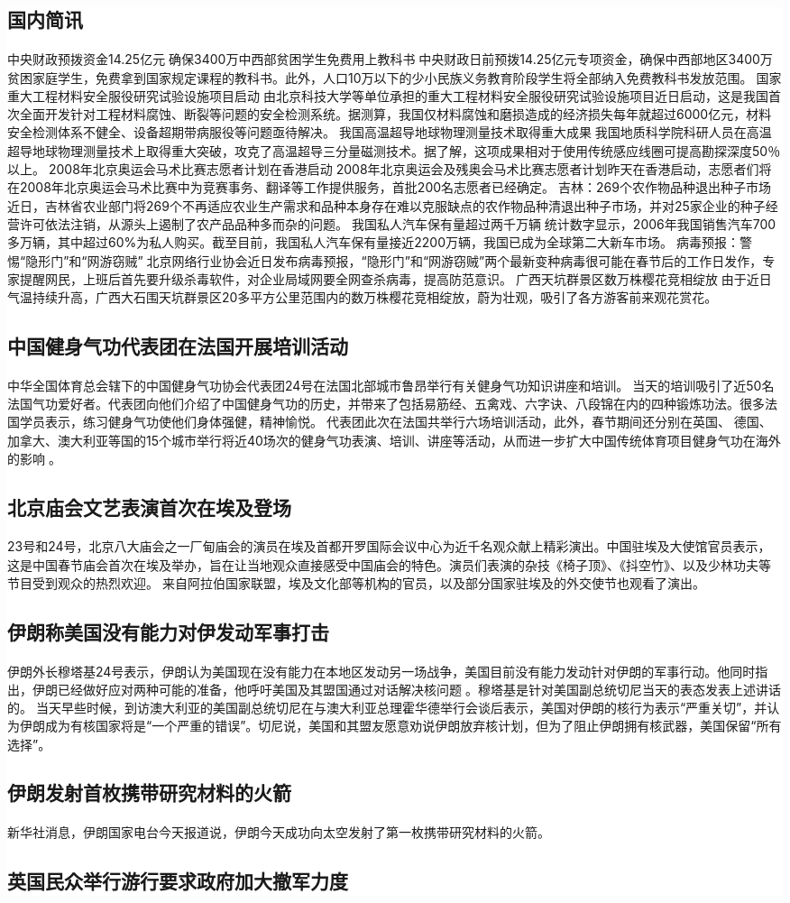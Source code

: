 ## 国内简讯


中央财政预拨资金14.25亿元 确保3400万中西部贫困学生免费用上教科书
中央财政日前预拨14.25亿元专项资金，确保中西部地区3400万贫困家庭学生，免费拿到国家规定课程的教科书。此外，人口10万以下的少小民族义务教育阶段学生将全部纳入免费教科书发放范围。
国家重大工程材料安全服役研究试验设施项目启动
由北京科技大学等单位承担的重大工程材料安全服役研究试验设施项目近日启动，这是我国首次全面开发针对工程材料腐蚀、断裂等问题的安全检测系统。据测算，我国仅材料腐蚀和磨损造成的经济损失每年就超过6000亿元，材料安全检测体系不健全、设备超期带病服役等问题亟待解决。
我国高温超导地球物理测量技术取得重大成果
我国地质科学院科研人员在高温超导地球物理测量技术上取得重大突破，攻克了高温超导三分量磁测技术。据了解，这项成果相对于使用传统感应线圈可提高勘探深度50％以上。
2008年北京奥运会马术比赛志愿者计划在香港启动
2008年北京奥运会及残奥会马术比赛志愿者计划昨天在香港启动，志愿者们将在2008年北京奥运会马术比赛中为竞赛事务、翻译等工作提供服务，首批200名志愿者已经确定。
吉林：269个农作物品种退出种子市场
近日，吉林省农业部门将269个不再适应农业生产需求和品种本身存在难以克服缺点的农作物品种清退出种子市场，并对25家企业的种子经营许可依法注销，从源头上遏制了农产品品种多而杂的问题。
我国私人汽车保有量超过两千万辆
统计数字显示，2006年我国销售汽车700多万辆，其中超过60%为私人购买。截至目前，我国私人汽车保有量接近2200万辆，我国已成为全球第二大新车市场。
病毒预报：警惕“隐形门”和“网游窃贼”
北京网络行业协会近日发布病毒预报，“隐形门”和“网游窃贼”两个最新变种病毒很可能在春节后的工作日发作，专家提醒网民，上班后首先要升级杀毒软件，对企业局域网要全网查杀病毒，提高防范意识。
广西天坑群景区数万株樱花竞相绽放
由于近日气温持续升高，广西大石围天坑群景区20多平方公里范围内的数万株樱花竞相绽放，蔚为壮观，吸引了各方游客前来观花赏花。


## 中国健身气功代表团在法国开展培训活动


中华全国体育总会辖下的中国健身气功协会代表团24号在法国北部城市鲁昂举行有关健身气功知识讲座和培训。 当天的培训吸引了近50名法国气功爱好者。代表团向他们介绍了中国健身气功的历史，并带来了包括易筋经、五禽戏、六字诀、八段锦在内的四种锻炼功法。很多法国学员表示，练习健身气功使他们身体强健，精神愉悦。 
代表团此次在法国共举行六场培训活动，此外，春节期间还分别在英国、 德国、加拿大、澳大利亚等国的15个城市举行将近40场次的健身气功表演、培训、讲座等活动，从而进一步扩大中国传统体育项目健身气功在海外的影响 。


## 北京庙会文艺表演首次在埃及登场


23号和24号，北京八大庙会之一厂甸庙会的演员在埃及首都开罗国际会议中心为近千名观众献上精彩演出。中国驻埃及大使馆官员表示，这是中国春节庙会首次在埃及举办，旨在让当地观众直接感受中国庙会的特色。演员们表演的杂技《椅子顶》、《抖空竹》、以及少林功夫等节目受到观众的热烈欢迎。 来自阿拉伯国家联盟，埃及文化部等机构的官员，以及部分国家驻埃及的外交使节也观看了演出。


## 伊朗称美国没有能力对伊发动军事打击


伊朗外长穆塔基24号表示，伊朗认为美国现在没有能力在本地区发动另一场战争，美国目前没有能力发动针对伊朗的军事行动。他同时指出，伊朗已经做好应对两种可能的准备，他呼吁美国及其盟国通过对话解决核问题 。穆塔基是针对美国副总统切尼当天的表态发表上述讲话的。
当天早些时候，到访澳大利亚的美国副总统切尼在与澳大利亚总理霍华德举行会谈后表示，美国对伊朗的核行为表示“严重关切”，并认为伊朗成为有核国家将是“一个严重的错误”。切尼说，美国和其盟友愿意劝说伊朗放弃核计划，但为了阻止伊朗拥有核武器，美国保留“所有选择”。


## 伊朗发射首枚携带研究材料的火箭


新华社消息，伊朗国家电台今天报道说，伊朗今天成功向太空发射了第一枚携带研究材料的火箭。


## 英国民众举行游行要求政府加大撤军力度
